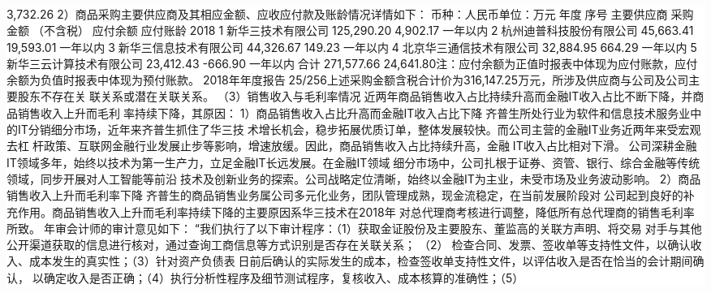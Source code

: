 3,732.26
2）商品采购主要供应商及其相应金额、应收应付款及账龄情况详情如下：
币种：人民币单位：万元
年度
序号
主要供应商
采购金额
（不含税）
应付余额
应付账龄
2018
1
新华三技术有限公司
125,290.20
4,902.17
一年以内
2
杭州迪普科技股份有限公司
45,663.41
19,593.01
一年以内
3
新华三信息技术有限公司
44,326.67
149.23
一年以内
4
北京华三通信技术有限公司
32,884.95
664.29
一年以内
5
新华三云计算技术有限公司
23,412.43
-666.90
一年以内
合计
271,577.66
24,641.80注：应付余额为正值时报表中体现为应付账款，应付余额为负值时报表中体现为预付账款。
2018年年度报告
25/256上述采购金额含税合计价为316,147.25万元，所涉及供应商与公司及公司主要股东不存在关
联关系或潜在关联关系。
（3）销售收入与毛利率情况
近两年商品销售收入占比持续升高而金融IT收入占比不断下降，并商品销售收入上升而毛利
率持续下降，其原因：
1）商品销售收入占比升高而金融IT收入占比下降
齐普生所处行业为软件和信息技术服务业中的IT分销细分市场，近年来齐普生抓住了华三技
术增长机会，稳步拓展优质订单，整体发展较快。而公司主营的金融IT业务近两年来受宏观去杠
杆政策、互联网金融行业发展止步等影响，增速放缓。因此，商品销售收入占比持续升高，金融
IT收入占比相对下滑。
公司深耕金融IT领域多年，始终以技术为第一生产力，立足金融IT长远发展。在金融IT领域
细分市场中，公司扎根于证券、资管、银行、综合金融等传统领域，同步开展对人工智能等前沿
技术及创新业务的探索。公司战略定位清晰，始终以金融IT为主业，未受市场及业务波动影响。
2）商品销售收入上升而毛利率下降
齐普生的商品销售业务属公司多元化业务，团队管理成熟，现金流稳定，在当前发展阶段对
公司起到良好的补充作用。商品销售收入上升而毛利率持续下降的主要原因系华三技术在2018年
对总代理商考核进行调整，降低所有总代理商的销售毛利率所致。
年审会计师的审计意见如下：
“我们执行了以下审计程序：（1）获取金证股份及主要股东、董监高的关联方声明、将交易
对手与其他公开渠道获取的信息进行核对，通过查询工商信息等方式识别是否存在关联关系；
（2）
检查合同、发票、签收单等支持性文件，以确认收入、成本发生的真实性；（3）针对资产负债表
日前后确认的实际发生的成本，检查签收单支持性文件，以评估收入是否在恰当的会计期间确认，
以确定收入是否正确；（4）执行分析性程序及细节测试程序，复核收入、成本核算的准确性；（5）